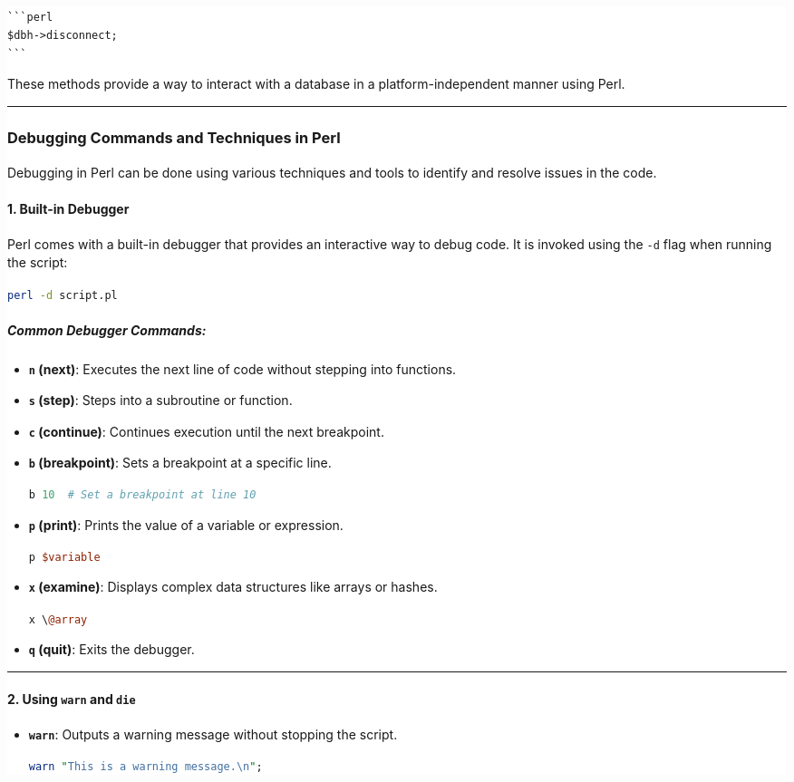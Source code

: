     ```perl
    $dbh->disconnect;
    ```
    

These methods provide a way to interact with a database in a platform-independent manner using Perl.

---

### **Debugging Commands and Techniques in Perl**

Debugging in Perl can be done using various techniques and tools to identify and resolve issues in the code.

#### **1. Built-in Debugger**

Perl comes with a built-in debugger that provides an interactive way to debug code. It is invoked using the `-d` flag when running the script:

```bash
perl -d script.pl
```

##### **Common Debugger Commands:**

- **`n` (next)**: Executes the next line of code without stepping into functions.
- **`s` (step)**: Steps into a subroutine or function.
- **`c` (continue)**: Continues execution until the next breakpoint.
- **`b` (breakpoint)**: Sets a breakpoint at a specific line.
    
    ```perl
    b 10  # Set a breakpoint at line 10
    ```
    
- **`p` (print)**: Prints the value of a variable or expression.
    
    ```perl
    p $variable
    ```
    
- **`x` (examine)**: Displays complex data structures like arrays or hashes.
    
    ```perl
    x \@array
    ```
    
- **`q` (quit)**: Exits the debugger.

---

#### **2. Using `warn` and `die`**

- **`warn`**: Outputs a warning message without stopping the script.
    
    ```perl
    warn "This is a warning message.\n";
    ```
    